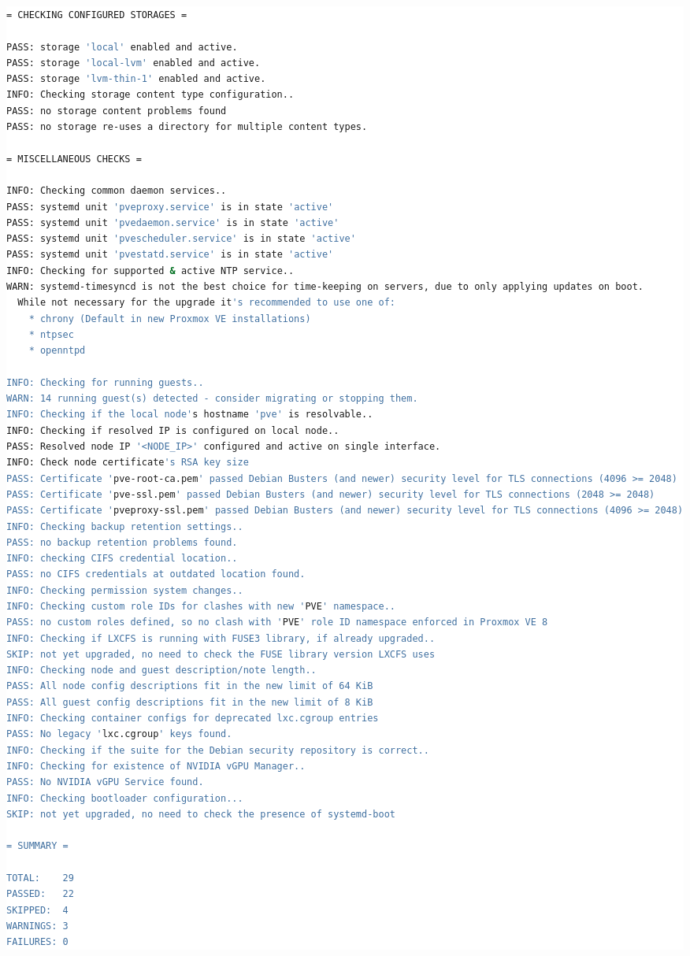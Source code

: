 ```bash
= CHECKING CONFIGURED STORAGES =

PASS: storage 'local' enabled and active.
PASS: storage 'local-lvm' enabled and active.
PASS: storage 'lvm-thin-1' enabled and active.
INFO: Checking storage content type configuration..
PASS: no storage content problems found
PASS: no storage re-uses a directory for multiple content types.

= MISCELLANEOUS CHECKS =

INFO: Checking common daemon services..
PASS: systemd unit 'pveproxy.service' is in state 'active'
PASS: systemd unit 'pvedaemon.service' is in state 'active'
PASS: systemd unit 'pvescheduler.service' is in state 'active'
PASS: systemd unit 'pvestatd.service' is in state 'active'
INFO: Checking for supported & active NTP service..
WARN: systemd-timesyncd is not the best choice for time-keeping on servers, due to only applying updates on boot.
  While not necessary for the upgrade it's recommended to use one of:
    * chrony (Default in new Proxmox VE installations)
    * ntpsec
    * openntpd

INFO: Checking for running guests..
WARN: 14 running guest(s) detected - consider migrating or stopping them.
INFO: Checking if the local node's hostname 'pve' is resolvable..
INFO: Checking if resolved IP is configured on local node..
PASS: Resolved node IP '<NODE_IP>' configured and active on single interface.
INFO: Check node certificate's RSA key size
PASS: Certificate 'pve-root-ca.pem' passed Debian Busters (and newer) security level for TLS connections (4096 >= 2048)
PASS: Certificate 'pve-ssl.pem' passed Debian Busters (and newer) security level for TLS connections (2048 >= 2048)
PASS: Certificate 'pveproxy-ssl.pem' passed Debian Busters (and newer) security level for TLS connections (4096 >= 2048)
INFO: Checking backup retention settings..
PASS: no backup retention problems found.
INFO: checking CIFS credential location..
PASS: no CIFS credentials at outdated location found.
INFO: Checking permission system changes..
INFO: Checking custom role IDs for clashes with new 'PVE' namespace..
PASS: no custom roles defined, so no clash with 'PVE' role ID namespace enforced in Proxmox VE 8
INFO: Checking if LXCFS is running with FUSE3 library, if already upgraded..
SKIP: not yet upgraded, no need to check the FUSE library version LXCFS uses
INFO: Checking node and guest description/note length..
PASS: All node config descriptions fit in the new limit of 64 KiB
PASS: All guest config descriptions fit in the new limit of 8 KiB
INFO: Checking container configs for deprecated lxc.cgroup entries
PASS: No legacy 'lxc.cgroup' keys found.
INFO: Checking if the suite for the Debian security repository is correct..
INFO: Checking for existence of NVIDIA vGPU Manager..
PASS: No NVIDIA vGPU Service found.
INFO: Checking bootloader configuration...
SKIP: not yet upgraded, no need to check the presence of systemd-boot

= SUMMARY =

TOTAL:    29
PASSED:   22
SKIPPED:  4
WARNINGS: 3
FAILURES: 0
```